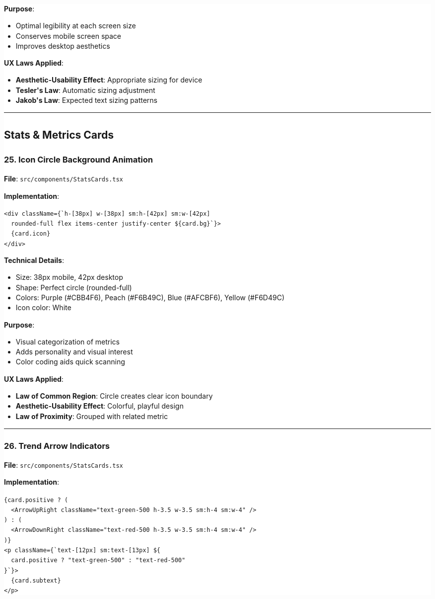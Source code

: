 **Purpose**:
- Optimal legibility at each screen size
- Conserves mobile screen space
- Improves desktop aesthetics

**UX Laws Applied**:
- **Aesthetic-Usability Effect**: Appropriate sizing for device
- **Tesler's Law**: Automatic sizing adjustment
- **Jakob's Law**: Expected text sizing patterns

---

## Stats & Metrics Cards

### 25. Icon Circle Background Animation
**File**: `src/components/StatsCards.tsx`

**Implementation**:
```tsx
<div className={`h-[38px] w-[38px] sm:h-[42px] sm:w-[42px] 
  rounded-full flex items-center justify-center ${card.bg}`}>
  {card.icon}
</div>
```

**Technical Details**:
- Size: 38px mobile, 42px desktop
- Shape: Perfect circle (rounded-full)
- Colors: Purple (#CBB4F6), Peach (#F6B49C), Blue (#AFCBF6), Yellow (#F6D49C)
- Icon color: White

**Purpose**:
- Visual categorization of metrics
- Adds personality and visual interest
- Color coding aids quick scanning

**UX Laws Applied**:
- **Law of Common Region**: Circle creates clear icon boundary
- **Aesthetic-Usability Effect**: Colorful, playful design
- **Law of Proximity**: Grouped with related metric

---

### 26. Trend Arrow Indicators
**File**: `src/components/StatsCards.tsx`

**Implementation**:
```tsx
{card.positive ? (
  <ArrowUpRight className="text-green-500 h-3.5 w-3.5 sm:h-4 sm:w-4" />
) : (
  <ArrowDownRight className="text-red-500 h-3.5 w-3.5 sm:h-4 sm:w-4" />
)}
<p className={`text-[12px] sm:text-[13px] ${
  card.positive ? "text-green-500" : "text-red-500"
}`}>
  {card.subtext}
</p>
```
